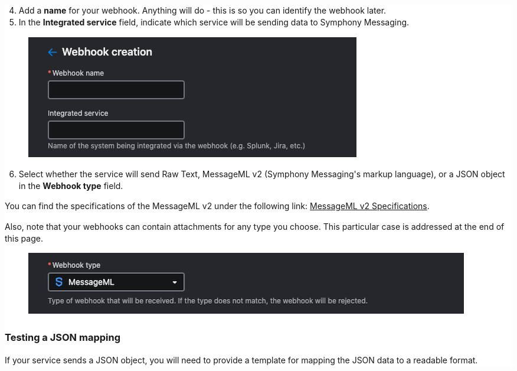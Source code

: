 4. Add a **name** for your webhook. Anything will do - this is so you can identify the webhook later.&#x20;
5. In the **Integrated service** field, indicate which service will be sending data to Symphony Messaging.

<div align="left"><figure><img src="../../../.gitbook/assets/image (37).png" alt=""><figcaption></figcaption></figure></div>

6. Select whether the service will send Raw Text, MessageML v2 (Symphony Messaging's markup language), or a JSON object in the **Webhook type** field.&#x20;

You can find the specifications of the MessageML v2 under the following link: [MessageML v2 Specifications](https://docs.developers.symphony.com/building-bots-on-symphony/messages/overview-of-messageml).

Also, note that your webhooks can contain attachments for any type you choose. This particular case is addressed at the end of this page.

<div align="left"><figure><img src="../../../.gitbook/assets/image (64).png" alt=""><figcaption></figcaption></figure></div>

### Testing a JSON mapping

If your service sends a JSON object, you will need to provide a template for mapping the JSON data to a readable format.

